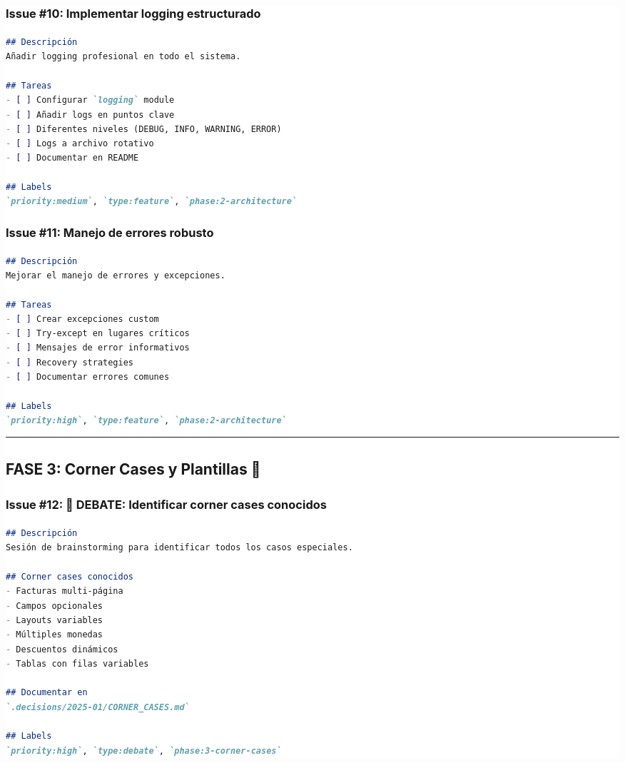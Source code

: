 ### Issue #10: Implementar logging estructurado
```markdown
## Descripción
Añadir logging profesional en todo el sistema.

## Tareas
- [ ] Configurar `logging` module
- [ ] Añadir logs en puntos clave
- [ ] Diferentes niveles (DEBUG, INFO, WARNING, ERROR)
- [ ] Logs a archivo rotativo
- [ ] Documentar en README

## Labels
`priority:medium`, `type:feature`, `phase:2-architecture`
```

### Issue #11: Manejo de errores robusto
```markdown
## Descripción
Mejorar el manejo de errores y excepciones.

## Tareas
- [ ] Crear excepciones custom
- [ ] Try-except en lugares críticos
- [ ] Mensajes de error informativos
- [ ] Recovery strategies
- [ ] Documentar errores comunes

## Labels
`priority:high`, `type:feature`, `phase:2-architecture`
```

---

## FASE 3: Corner Cases y Plantillas 🔧

### Issue #12: 🤔 DEBATE: Identificar corner cases conocidos
```markdown
## Descripción
Sesión de brainstorming para identificar todos los casos especiales.

## Corner cases conocidos
- Facturas multi-página
- Campos opcionales
- Layouts variables
- Múltiples monedas
- Descuentos dinámicos
- Tablas con filas variables

## Documentar en
`.decisions/2025-01/CORNER_CASES.md`

## Labels
`priority:high`, `type:debate`, `phase:3-corner-cases`
```
